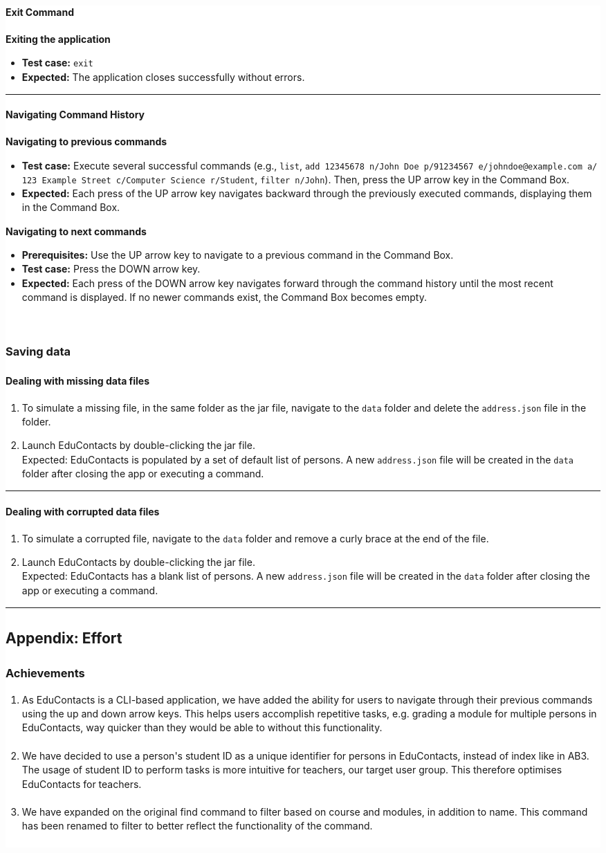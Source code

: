 
#### Exit Command

**Exiting the application**
* **Test case:** `exit`
* **Expected:** The application closes successfully without errors.

---

#### Navigating Command History
**Navigating to previous commands**
* **Test case:** Execute several successful commands (e.g., `list`, `add 12345678 n/John Doe p/91234567 e/johndoe@example.com a/123 Example Street c/Computer Science r/Student`, `filter n/John`). 
Then, press the UP arrow key in the Command Box.
* **Expected:** Each press of the UP arrow key navigates backward through the previously executed commands, displaying them in the Command Box.

**Navigating to next commands**
* **Prerequisites:** Use the UP arrow key to navigate to a previous command in the Command Box.
* **Test case:** Press the DOWN arrow key.
* **Expected:** Each press of the DOWN arrow key navigates forward through the command history until the most recent command is displayed. 
If no newer commands exist, the Command Box becomes empty.


<br>

### Saving data

#### Dealing with missing data files

1. To simulate a missing file, in the same folder as the jar file, navigate to the `data` folder and delete the `address.json` file in the folder.

2. Launch EduContacts by double-clicking the jar file.<br>
   Expected: EduContacts is populated by a set of default list of persons. A new `address.json` file will be created in the `data` folder after closing the app or executing a command.

---

#### Dealing with corrupted data files

1. To simulate a corrupted file, navigate to the `data` folder and remove a curly brace at the end of the file.

2. Launch EduContacts by double-clicking the jar file.<br>
   Expected: EduContacts has a blank list of persons. A new `address.json` file will be created in the `data` folder after closing the app or executing a command.

--------------------------------------------------------------------------------------------------------------------

## **Appendix: Effort**

### Achievements
1. As EduContacts is a CLI-based application, we have added the ability for users to navigate through their previous commands using the up and down arrow keys. This helps users accomplish repetitive tasks, e.g. grading a module for multiple persons in EduContacts, way quicker than they would be able to without this functionality.<br><br>
2. We have decided to use a person's student ID as a unique identifier for persons in EduContacts, instead of index like in AB3. The usage of student ID to perform tasks is more intuitive for teachers, our target user group. This therefore optimises EduContacts for teachers.<br><br>
3. We have expanded on the original find command to filter based on course and modules, in addition to name. This command has been renamed to filter to better reflect the functionality of the command.<br><br>